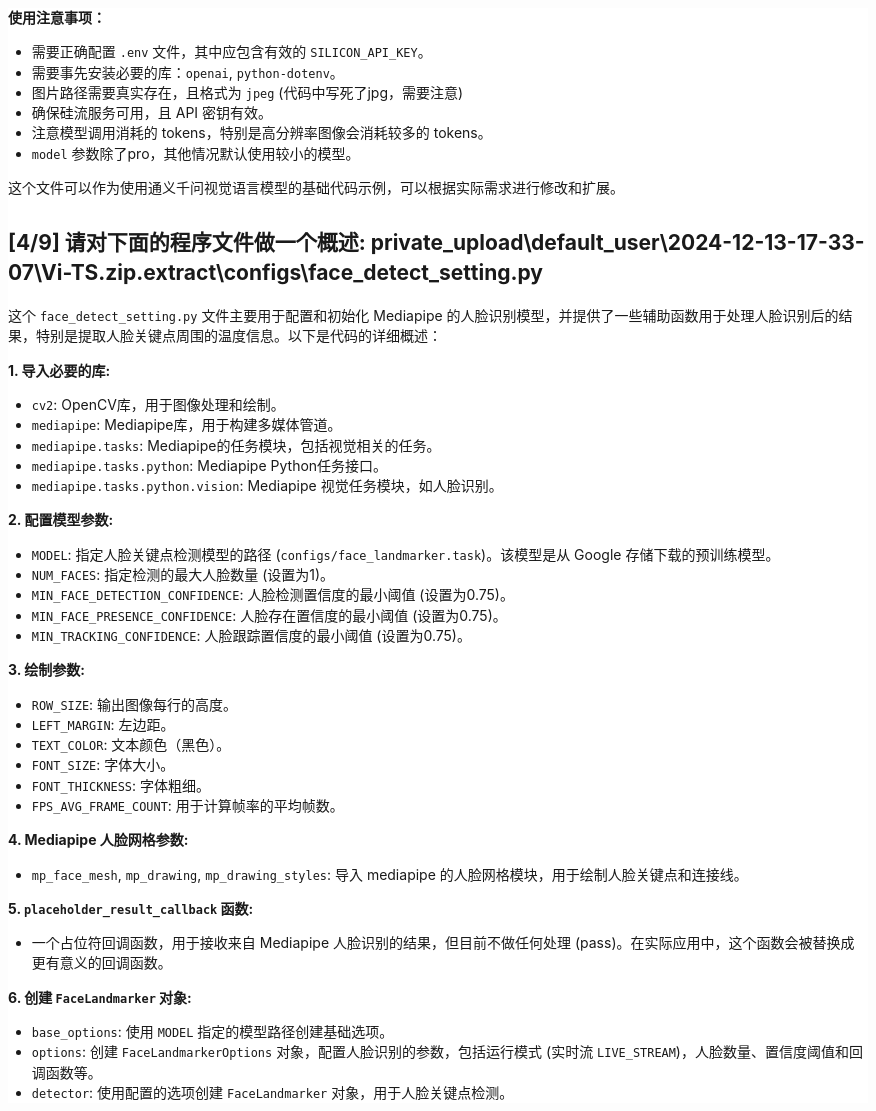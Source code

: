 **使用注意事项：**

*   需要正确配置 `.env` 文件，其中应包含有效的 `SILICON_API_KEY`。
*   需要事先安装必要的库：`openai`, `python-dotenv`。
*   图片路径需要真实存在，且格式为 `jpeg` (代码中写死了jpg，需要注意)
*   确保硅流服务可用，且 API 密钥有效。
*   注意模型调用消耗的 tokens，特别是高分辨率图像会消耗较多的 tokens。
* `model` 参数除了pro，其他情况默认使用较小的模型。

这个文件可以作为使用通义千问视觉语言模型的基础代码示例，可以根据实际需求进行修改和扩展。


## [4/9] 请对下面的程序文件做一个概述: private_upload\default_user\2024-12-13-17-33-07\Vi-TS.zip.extract\configs\face_detect_setting.py

这个 `face_detect_setting.py` 文件主要用于配置和初始化 Mediapipe 的人脸识别模型，并提供了一些辅助函数用于处理人脸识别后的结果，特别是提取人脸关键点周围的温度信息。以下是代码的详细概述：

**1. 导入必要的库:**

- `cv2`: OpenCV库，用于图像处理和绘制。
- `mediapipe`: Mediapipe库，用于构建多媒体管道。
- `mediapipe.tasks`: Mediapipe的任务模块，包括视觉相关的任务。
- `mediapipe.tasks.python`: Mediapipe Python任务接口。
- `mediapipe.tasks.python.vision`: Mediapipe 视觉任务模块，如人脸识别。

**2. 配置模型参数:**

- `MODEL`: 指定人脸关键点检测模型的路径 (`configs/face_landmarker.task`)。该模型是从 Google 存储下载的预训练模型。
- `NUM_FACES`: 指定检测的最大人脸数量 (设置为1)。
- `MIN_FACE_DETECTION_CONFIDENCE`: 人脸检测置信度的最小阈值 (设置为0.75)。
- `MIN_FACE_PRESENCE_CONFIDENCE`: 人脸存在置信度的最小阈值 (设置为0.75)。
- `MIN_TRACKING_CONFIDENCE`: 人脸跟踪置信度的最小阈值 (设置为0.75)。

**3. 绘制参数:**

- `ROW_SIZE`: 输出图像每行的高度。
- `LEFT_MARGIN`: 左边距。
- `TEXT_COLOR`: 文本颜色（黑色）。
- `FONT_SIZE`: 字体大小。
- `FONT_THICKNESS`: 字体粗细。
- `FPS_AVG_FRAME_COUNT`: 用于计算帧率的平均帧数。

**4. Mediapipe 人脸网格参数:**

- `mp_face_mesh`, `mp_drawing`, `mp_drawing_styles`:  导入 mediapipe 的人脸网格模块，用于绘制人脸关键点和连接线。

**5. `placeholder_result_callback` 函数:**

- 一个占位符回调函数，用于接收来自 Mediapipe 人脸识别的结果，但目前不做任何处理 (pass)。在实际应用中，这个函数会被替换成更有意义的回调函数。

**6. 创建 `FaceLandmarker` 对象:**

- `base_options`: 使用 `MODEL` 指定的模型路径创建基础选项。
- `options`: 创建 `FaceLandmarkerOptions` 对象，配置人脸识别的参数，包括运行模式 (实时流 `LIVE_STREAM`)，人脸数量、置信度阈值和回调函数等。
- `detector`: 使用配置的选项创建 `FaceLandmarker` 对象，用于人脸关键点检测。
